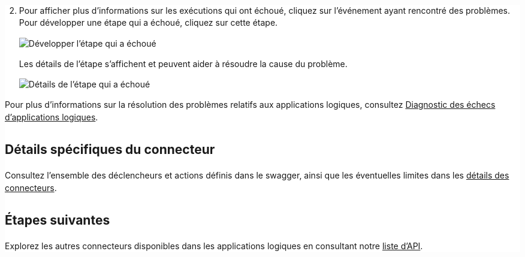 2. Pour afficher plus d’informations sur les exécutions qui ont échoué, cliquez sur l’événement ayant rencontré des problèmes. Pour développer une étape qui a échoué, cliquez sur cette étape.

   ![Développer l’étape qui a échoué](./media/connectors-create-api-crmonline/tshoot2.png)

   Les détails de l’étape s’affichent et peuvent aider à résoudre la cause du problème.

   ![Détails de l’étape qui a échoué](./media/connectors-create-api-crmonline/tshoot3.png)

Pour plus d’informations sur la résolution des problèmes relatifs aux applications logiques, consultez [Diagnostic des échecs d’applications logiques](../logic-apps/logic-apps-diagnosing-failures.md).

## <a name="connector-specific-details"></a>Détails spécifiques du connecteur

Consultez l’ensemble des déclencheurs et actions définis dans le swagger, ainsi que les éventuelles limites dans les [détails des connecteurs](/connectors/crm/). 

## <a name="next-steps"></a>Étapes suivantes
Explorez les autres connecteurs disponibles dans les applications logiques en consultant notre [liste d’API](apis-list.md).

